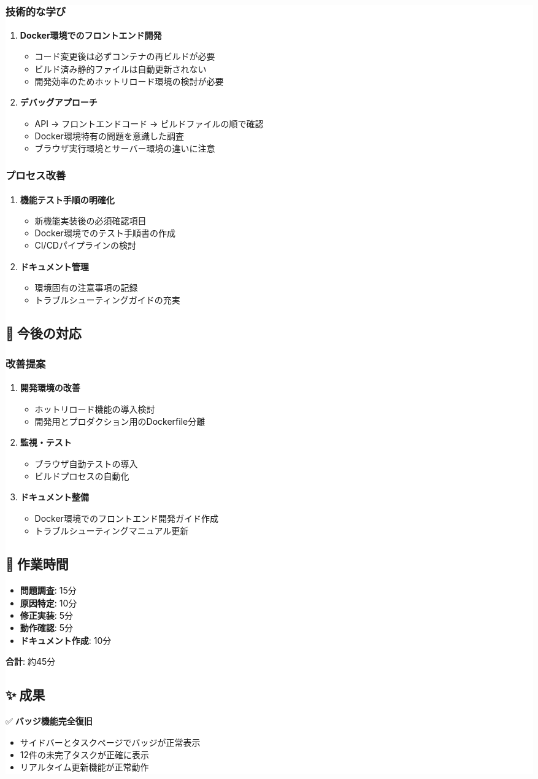 ### 技術的な学び
1. **Docker環境でのフロントエンド開発**
   - コード変更後は必ずコンテナの再ビルドが必要
   - ビルド済み静的ファイルは自動更新されない
   - 開発効率のためホットリロード環境の検討が必要

2. **デバッグアプローチ**
   - API → フロントエンドコード → ビルドファイルの順で確認
   - Docker環境特有の問題を意識した調査
   - ブラウザ実行環境とサーバー環境の違いに注意

### プロセス改善
1. **機能テスト手順の明確化**
   - 新機能実装後の必須確認項目
   - Docker環境でのテスト手順書の作成
   - CI/CDパイプラインの検討

2. **ドキュメント管理**
   - 環境固有の注意事項の記録
   - トラブルシューティングガイドの充実

## 🔧 今後の対応

### 改善提案
1. **開発環境の改善**
   - ホットリロード機能の導入検討
   - 開発用とプロダクション用のDockerfile分離

2. **監視・テスト**
   - ブラウザ自動テストの導入
   - ビルドプロセスの自動化

3. **ドキュメント整備**
   - Docker環境でのフロントエンド開発ガイド作成
   - トラブルシューティングマニュアル更新

## 📝 作業時間

- **問題調査**: 15分
- **原因特定**: 10分  
- **修正実装**: 5分
- **動作確認**: 5分
- **ドキュメント作成**: 10分

**合計**: 約45分

## ✨ 成果

✅ **バッジ機能完全復旧**
- サイドバーとタスクページでバッジが正常表示
- 12件の未完了タスクが正確に表示
- リアルタイム更新機能が正常動作
